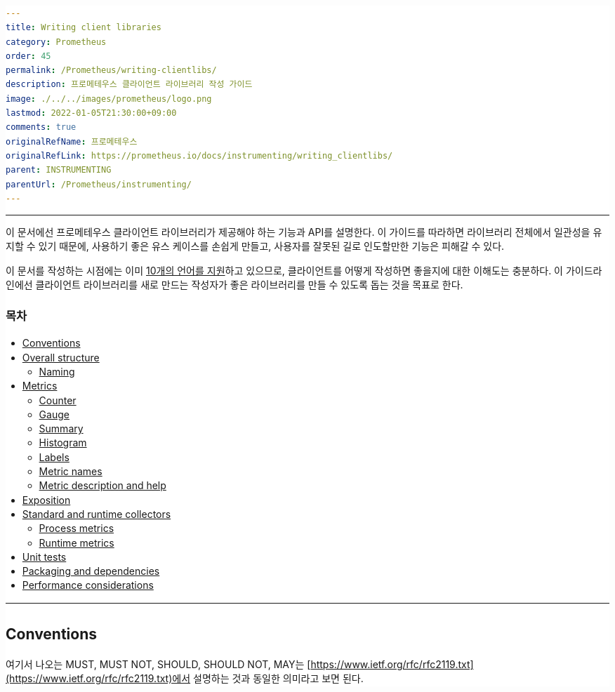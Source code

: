 ```yaml
---
title: Writing client libraries
category: Prometheus
order: 45
permalink: /Prometheus/writing-clientlibs/
description: 프로메테우스 클라이언트 라이브러리 작성 가이드
image: ./../../images/prometheus/logo.png
lastmod: 2022-01-05T21:30:00+09:00
comments: true
originalRefName: 프로메테우스
originalRefLink: https://prometheus.io/docs/instrumenting/writing_clientlibs/
parent: INSTRUMENTING
parentUrl: /Prometheus/instrumenting/
---
```


---

이 문서에선 프로메테우스 클라이언트 라이브러리가 제공해야 하는 기능과 API를 설명한다. 이 가이드를 따라하면 라이브러리 전체에서 일관성을 유지할 수 있기 때문에, 사용하기 좋은 유스 케이스를 손쉽게 만들고, 사용자를 잘못된 길로 인도할만한 기능은 피해갈 수 있다.

이 문서를 작성하는 시점에는 이미 [10개의 언어를 지원](../clientlibs)하고 있으므로, 클라이언트를 어떻게 작성하면 좋을지에 대한 이해도는 충분하다. 이 가이드라인에선 클라이언트 라이브러리를 새로 만드는 작성자가 좋은 라이브러리를 만들 수 있도록 돕는 것을 목표로 한다.

### 목차

- [Conventions](#conventions)
- [Overall structure](#overall-structure)
  + [Naming](#naming)
- [Metrics](#metrics)
  + [Counter](#counter)
  + [Gauge](#gauge)
  + [Summary](#summary)
  + [Histogram](#histogram)
  + [Labels](#labels)
  + [Metric names](#metric-names)
  + [Metric description and help](#metric-description-and-help)
- [Exposition](#exposition)
- [Standard and runtime collectors](#standard-and-runtime-collectors)
  + [Process metrics](#process-metrics)
  + [Runtime metrics](#runtime-metrics)
- [Unit tests](#unit-tests)
- [Packaging and dependencies](#packaging-and-dependencies)
- [Performance considerations](#performance-considerations)

---

## Conventions

여기서 나오는 MUST, MUST NOT, SHOULD, SHOULD NOT, MAY는 [https://www.ietf.org/rfc/rfc2119.txt](https://www.ietf.org/rfc/rfc2119.txt)에서 설명하는 것과 동일한 의미라고 보면 된다.

